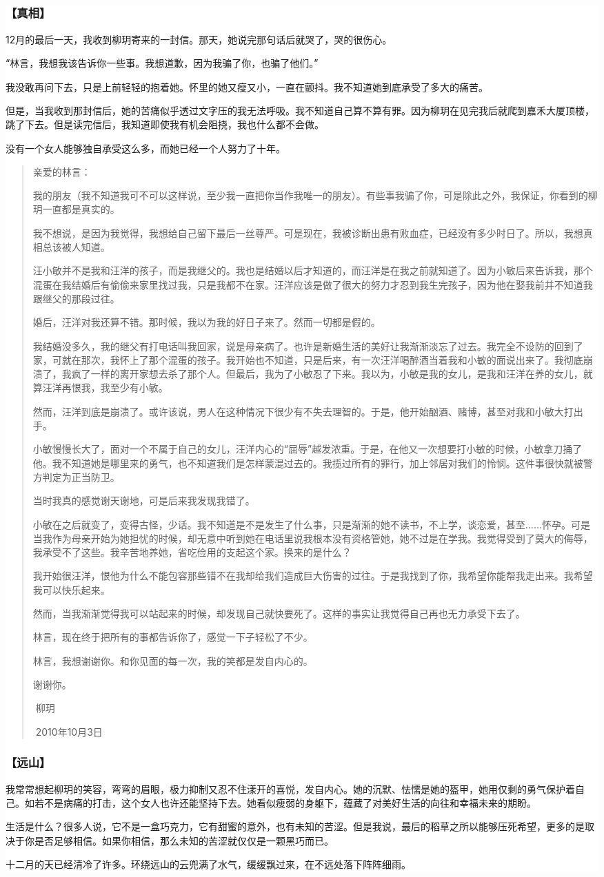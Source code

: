 

### **【真相】**

12月的最后一天，我收到柳玥寄来的一封信。那天，她说完那句话后就哭了，哭的很伤心。

“林言，我想我该告诉你一些事。我想道歉，因为我骗了你，也骗了他们。”

我没敢再问下去，只是上前轻轻的抱着她。怀里的她又瘦又小，一直在颤抖。我不知道她到底承受了多大的痛苦。

但是，当我收到那封信后，她的苦痛似乎透过文字压的我无法呼吸。我不知道自己算不算有罪。因为柳玥在见完我后就爬到嘉禾大厦顶楼，跳了下去。但是读完信后，我知道即使我有机会阻挠，我也什么都不会做。

没有一个女人能够独自承受这么多，而她已经一个人努力了十年。





> 亲爱的林言：
>
> 我的朋友（我不知道我可不可以这样说，至少我一直把你当作我唯一的朋友）。有些事我骗了你，可是除此之外，我保证，你看到的柳玥一直都是真实的。
>
> 我不想说，是因为我觉得，我想给自己留下最后一丝尊严。可是现在，我被诊断出患有败血症，已经没有多少时日了。所以，我想真相总该被人知道。
>
> 汪小敏并不是我和汪洋的孩子，而是我继父的。我也是结婚以后才知道的，而汪洋是在我之前就知道了。因为小敏后来告诉我，那个混蛋在我结婚后有偷偷来家里找过我，只是我都不在家。汪洋应该是做了很大的努力才忍到我生完孩子，因为他在娶我前并不知道我跟继父的那段过往。
>
> 婚后，汪洋对我还算不错。那时候，我以为我的好日子来了。然而一切都是假的。
>
> 我结婚没多久，我的继父有打电话叫我回家，说是母亲病了。也许是新婚生活的美好让我渐渐淡忘了过去。我完全不设防的回到了家，可就在那次，我怀上了那个混蛋的孩子。我开始也不知道，只是后来，有一次汪洋喝醉酒当着我和小敏的面说出来了。我彻底崩溃了，我疯了一样的离开家想去杀了那个人。但最后，我为了小敏忍了下来。我以为，小敏是我的女儿，是我和汪洋在养的女儿，就算汪洋再恨我，我至少有小敏。
>
> 然而，汪洋到底是崩溃了。或许该说，男人在这种情况下很少有不失去理智的。于是，他开始酗酒、赌博，甚至对我和小敏大打出手。
>
> 小敏慢慢长大了，面对一个不属于自己的女儿，汪洋内心的“屈辱”越发浓重。于是，在他又一次想要打小敏的时候，小敏拿刀捅了他。我不知道她是哪里来的勇气，也不知道我们是怎样蒙混过去的。我揽过所有的罪行，加上邻居对我们的怜悯。这件事很快就被警方判定为正当防卫。
>
> 当时我真的感觉谢天谢地，可是后来我发现我错了。
>
> 小敏在之后就变了，变得古怪，少话。我不知道是不是发生了什么事，只是渐渐的她不读书，不上学，谈恋爱，甚至……怀孕。可是当我作为母亲开始为她担忧的时候，却无意中听到她在电话里说我根本没有资格管她，她不过是在学我。我觉得受到了莫大的侮辱，我承受不了这些。我辛苦地养她，省吃俭用的支起这个家。换来的是什么？
>
> 我开始很汪洋，恨他为什么不能包容那些错不在我却给我们造成巨大伤害的过往。于是我找到了你，我希望你能帮我走出来。我希望我可以快乐起来。
>
> 然而，当我渐渐觉得我可以站起来的时候，却发现自己就快要死了。这样的事实让我觉得自己再也无力承受下去了。
>
> 林言，现在终于把所有的事都告诉你了，感觉一下子轻松了不少。
>
> 林言，我想谢谢你。和你见面的每一次，我的笑都是发自内心的。
>
> 谢谢你。
>
> ​                             柳玥
>
> ​                         2010年10月3日



### **【远山】**

我常常想起柳玥的笑容，弯弯的眉眼，极力抑制又忍不住漾开的喜悦，发自内心。她的沉默、怯懦是她的盔甲，她用仅剩的勇气保护着自己。如若不是病痛的打击，这个女人也许还能坚持下去。她看似瘦弱的身躯下，蕴藏了对美好生活的向往和幸福未来的期盼。

生活是什么？很多人说，它不是一盒巧克力，它有甜蜜的意外，也有未知的苦涩。但是我说，最后的稻草之所以能够压死希望，更多的是取决于你是否足够相信。如果你相信，那么未知的苦涩就仅仅是一颗黑巧而已。

十二月的天已经清冷了许多。环绕远山的云兜满了水气，缓缓飘过来，在不远处落下阵阵细雨。